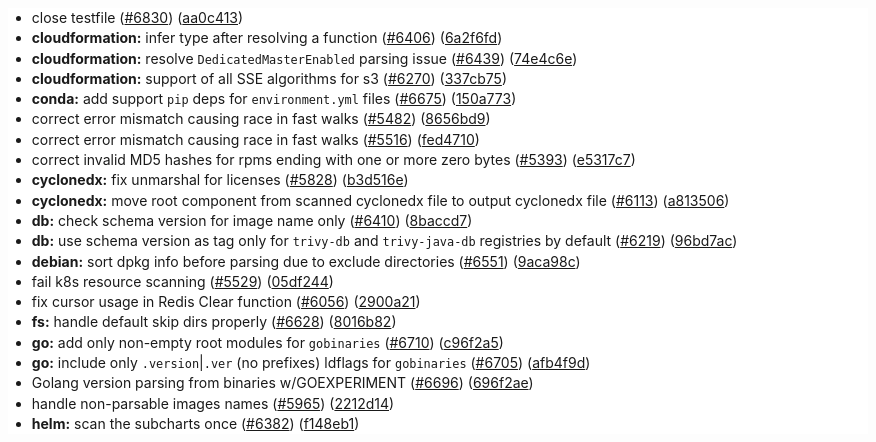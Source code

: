 * close testfile ([#6830](https://github.com/aquasecurity/trivy-backport-test/issues/6830)) ([aa0c413](https://github.com/aquasecurity/trivy-backport-test/commit/aa0c413814e8915b38d2285c6a8ba5bc3f0705b4))
* **cloudformation:** infer type after resolving a function ([#6406](https://github.com/aquasecurity/trivy-backport-test/issues/6406)) ([6a2f6fd](https://github.com/aquasecurity/trivy-backport-test/commit/6a2f6fde4f97f254eb4ef3b79cab99f574abf72a))
* **cloudformation:** resolve `DedicatedMasterEnabled` parsing issue ([#6439](https://github.com/aquasecurity/trivy-backport-test/issues/6439)) ([74e4c6e](https://github.com/aquasecurity/trivy-backport-test/commit/74e4c6e0127c5594516ed54c1202213d4f670c8e))
* **cloudformation:** support of all SSE algorithms for s3 ([#6270](https://github.com/aquasecurity/trivy-backport-test/issues/6270)) ([337cb75](https://github.com/aquasecurity/trivy-backport-test/commit/337cb753533ccb7d14b01bb2ef69d26c9061c708))
* **conda:** add support `pip` deps for `environment.yml` files ([#6675](https://github.com/aquasecurity/trivy-backport-test/issues/6675)) ([150a773](https://github.com/aquasecurity/trivy-backport-test/commit/150a77313e980cd63797a89a03afcbc97b285f38))
* correct error mismatch causing race in fast walks ([#5482](https://github.com/aquasecurity/trivy-backport-test/issues/5482)) ([8656bd9](https://github.com/aquasecurity/trivy-backport-test/commit/8656bd9f774ae0c2ceb67d545fa772af59257ad9))
* correct error mismatch causing race in fast walks ([#5516](https://github.com/aquasecurity/trivy-backport-test/issues/5516)) ([fed4710](https://github.com/aquasecurity/trivy-backport-test/commit/fed471018878e5cffae0fe92fd5524b06fb315f5))
* correct invalid MD5 hashes for rpms ending with one or more zero bytes ([#5393](https://github.com/aquasecurity/trivy-backport-test/issues/5393)) ([e5317c7](https://github.com/aquasecurity/trivy-backport-test/commit/e5317c7bc261081ae4711c4f68e6704462c6a269))
* **cyclonedx:** fix unmarshal for licenses ([#5828](https://github.com/aquasecurity/trivy-backport-test/issues/5828)) ([b3d516e](https://github.com/aquasecurity/trivy-backport-test/commit/b3d516eafec6a9d4846fc7a9e5f55dd8931ad434))
* **cyclonedx:** move root component from scanned cyclonedx file to output cyclonedx file ([#6113](https://github.com/aquasecurity/trivy-backport-test/issues/6113)) ([a813506](https://github.com/aquasecurity/trivy-backport-test/commit/a813506f4101ed2df8b93ae43304b654680db91a))
* **db:** check schema version for image name only ([#6410](https://github.com/aquasecurity/trivy-backport-test/issues/6410)) ([8baccd7](https://github.com/aquasecurity/trivy-backport-test/commit/8baccd7909a4b91970f2a8effcfce2628a42c206))
* **db:** use schema version as tag only for `trivy-db` and `trivy-java-db` registries by default ([#6219](https://github.com/aquasecurity/trivy-backport-test/issues/6219)) ([96bd7ac](https://github.com/aquasecurity/trivy-backport-test/commit/96bd7ac59452160a02adab1c7d43e3e6d9b639ba))
* **debian:** sort dpkg info before parsing due to exclude directories ([#6551](https://github.com/aquasecurity/trivy-backport-test/issues/6551)) ([9aca98c](https://github.com/aquasecurity/trivy-backport-test/commit/9aca98cca87d037ad756a3dbe61931cd2ddf1fc0))
* fail k8s resource scanning ([#5529](https://github.com/aquasecurity/trivy-backport-test/issues/5529)) ([05df244](https://github.com/aquasecurity/trivy-backport-test/commit/05df24477ee30ae2aed13ffffbcf9836ade8969d))
* fix cursor usage in Redis Clear function ([#6056](https://github.com/aquasecurity/trivy-backport-test/issues/6056)) ([2900a21](https://github.com/aquasecurity/trivy-backport-test/commit/2900a21176eca0fdd6d82d16b73f17cf591d0cc6))
* **fs:** handle default skip dirs properly ([#6628](https://github.com/aquasecurity/trivy-backport-test/issues/6628)) ([8016b82](https://github.com/aquasecurity/trivy-backport-test/commit/8016b821a260840ccb81ef520f2804b9482f3820))
* **go:** add only non-empty root modules for `gobinaries` ([#6710](https://github.com/aquasecurity/trivy-backport-test/issues/6710)) ([c96f2a5](https://github.com/aquasecurity/trivy-backport-test/commit/c96f2a5b3de820da37e14594dd537c3b0949ae9c))
* **go:** include only `.version`|`.ver` (no prefixes) ldflags for `gobinaries` ([#6705](https://github.com/aquasecurity/trivy-backport-test/issues/6705)) ([afb4f9d](https://github.com/aquasecurity/trivy-backport-test/commit/afb4f9dc4730671ba004e1734fa66422c4c86dad))
* Golang version parsing from binaries w/GOEXPERIMENT ([#6696](https://github.com/aquasecurity/trivy-backport-test/issues/6696)) ([696f2ae](https://github.com/aquasecurity/trivy-backport-test/commit/696f2ae0ecdd4f90303f41249924a09ace70dd78))
* handle non-parsable images names ([#5965](https://github.com/aquasecurity/trivy-backport-test/issues/5965)) ([2212d14](https://github.com/aquasecurity/trivy-backport-test/commit/2212d14432935eda2efd9878eaecff1e8eb4071f))
* **helm:** scan the subcharts once ([#6382](https://github.com/aquasecurity/trivy-backport-test/issues/6382)) ([f148eb1](https://github.com/aquasecurity/trivy-backport-test/commit/f148eb10f25b4daaf97b38ef523e6f16e9b118a1))